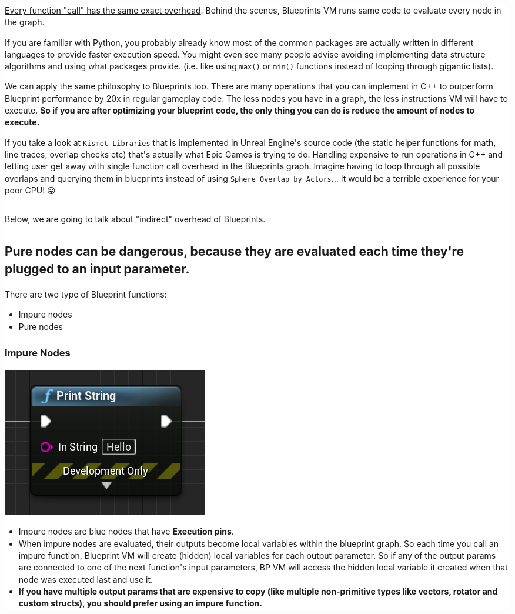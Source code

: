 [Every function "call" has the same exact overhead](https://youtu.be/j6mskTgL7kU?t=1144). Behind the scenes, Blueprints VM runs same code to evaluate every node in the graph.

If you are familiar with Python, you probably already know most of the common packages are actually written in different languages to provide faster execution speed. You might even see many people advise avoiding implementing data structure algorithms and using what packages provide. (i.e. like using `max()` or `min()` functions instead of looping through gigantic lists).

We can apply the same philosophy to Blueprints too. There are many operations that you can implement in C++ to outperform Blueprint performance by 20x in regular gameplay code. The less nodes you have in a graph, the less instructions VM will have to execute. **So if you are after optimizing your blueprint code, the only thing you can do is reduce the amount of nodes to execute.** 

If you take a look at `Kismet Libraries` that is implemented in Unreal Engine's source code (the static helper functions for math, line traces, overlap checks etc) that's actually what Epic Games is trying to do. Handling expensive to run operations in C++ and letting user get away with single function call overhead in the Blueprints graph. Imagine having to loop through all possible overlaps and querying them in blueprints instead of using `Sphere Overlap by Actors`... It would be a terrible experience for your poor CPU! 😛 

----

Below, we are going to talk about "indirect" overhead of Blueprints.

## Pure nodes can be dangerous, because they are evaluated each time they're plugged to an input parameter.

There are two type of Blueprint functions: 

- Impure nodes
- Pure nodes

### Impure Nodes

![An impure function.](/assets/images/per-post/blueprint-performance/impure-node.png)

- Impure nodes are blue nodes that have **Execution pins**. 
- When impure nodes are evaluated, their outputs become local variables within the blueprint graph. So each time you call an impure function, Blueprint VM will create (hidden) local variables for each output parameter. So if any of the output params are connected to one of the next function's input parameters, BP VM will access the hidden local variable it created when that node was executed last and use it.
- **If you have multiple output params that are expensive to copy (like multiple non-primitive types like vectors, rotator and custom structs), you should prefer using an impure function.**

